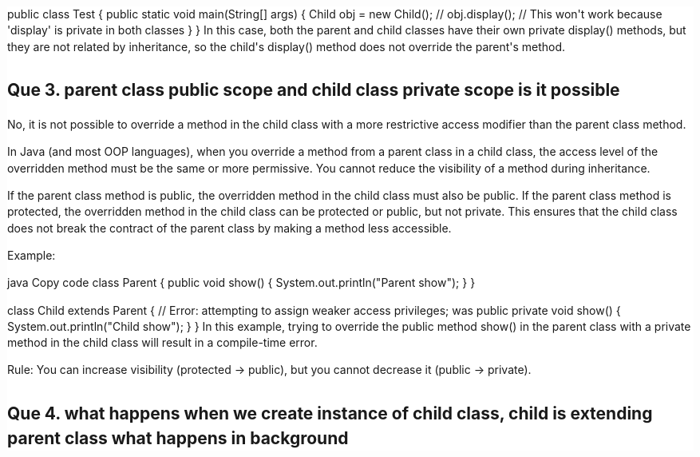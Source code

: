 public class Test {
    public static void main(String[] args) {
        Child obj = new Child();
        // obj.display(); // This won't work because 'display' is private in both classes
    }
}
In this case, both the parent and child classes have their own private display() methods, but they are not related by inheritance, so the child's display() method does not override the parent's method.


## Que 3. parent class public scope and child class private scope is it possible

No, it is not possible to override a method in the child class with a more restrictive access modifier than the parent class method.

In Java (and most OOP languages), when you override a method from a parent class in a child class, the access level of the overridden method must be the same or more permissive. You cannot reduce the visibility of a method during inheritance.

If the parent class method is public, the overridden method in the child class must also be public.
If the parent class method is protected, the overridden method in the child class can be protected or public, but not private.
This ensures that the child class does not break the contract of the parent class by making a method less accessible.

Example:

java
Copy code
class Parent {
    public void show() {
        System.out.println("Parent show");
    }
}

class Child extends Parent {
    // Error: attempting to assign weaker access privileges; was public
    private void show() {
        System.out.println("Child show");
    }
}
In this example, trying to override the public method show() in the parent class with a private method in the child class will result in a compile-time error.

Rule:
You can increase visibility (protected → public), but you cannot decrease it (public → private).

## Que 4. what happens when we create instance of child class, child is extending parent class what happens in background

